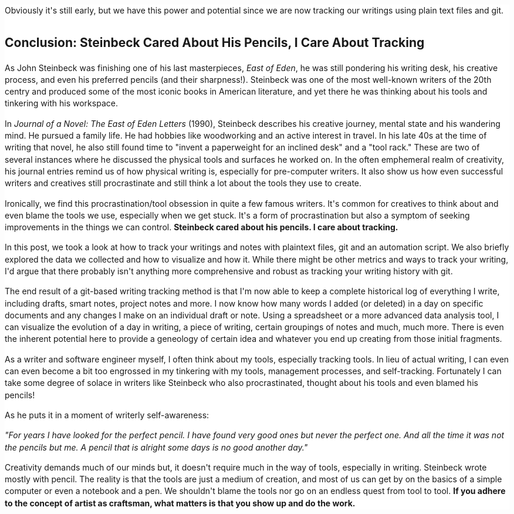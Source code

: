 Obviously it's still early, but we have this power and potential since we are now tracking our writings using plain text files and git. 

## Conclusion: Steinbeck Cared About His Pencils, I Care About Tracking

As John Steinbeck was finishing one of his last masterpieces, *East of Eden*, he was still pondering his writing desk, his creative process, and even his preferred pencils (and their sharpness!). Steinbeck was one of the most well-known writers of the 20th centry and produced some of the most iconic books in American literature, and yet there he was thinking about his tools and tinkering with his workspace. 

In *Journal of a Novel: The East of Eden Letters* (1990), Steinbeck describes his creative journey, mental state and his wandering mind. He pursued a family life. He had hobbies like woodworking and an active interest in travel. In his late 40s at the time of writing that novel, he also still found time to "invent a paperweight for an inclined desk" and a "tool rack." These are two of several instances where he discussed the physical tools and surfaces he worked on. In the often emphemeral realm of creativity, his journal entries remind us of how physical writing is, especially for pre-computer writers. It also show us how even successful writers and creatives still procrastinate and still think a lot about the tools they use to create. 

Ironically, we find this procrastination/tool obsession in quite a few famous writers. It's common for creatives to think about and even blame the tools we use, especially when we get stuck. It's a form of procrastination but also a symptom of seeking improvements in the things we can control. **Steinbeck cared about his pencils. I care about tracking.**

In this post, we took a look at how to track your writings and notes with plaintext files, git and an automation script. We also briefly explored the data we collected and how to visualize and how it. While there might be other metrics and ways to track your writing, I'd argue that there probably isn't anything more comprehensive and robust as tracking your writing history with git. 

The end result of a git-based writing tracking method is that I'm now able to keep a complete historical log of everything I write, including drafts, smart notes, project notes and more. I now know how many words I added (or deleted) in a day on specific documents and any changes I make on an individual draft or note. Using a spreadsheet or a more advanced data analysis tool, I can visualize the evolution of a day in writing, a piece of writing, certain groupings of notes and much, much more. There is even the inherent potential here to provide a geneology of certain idea and whatever you end up creating from those initial fragments. 

As a writer and software engineer myself, I often think about my tools, especially tracking tools. In lieu of actual writing, I can even can even become a bit too engrossed in my tinkering with my tools, management processes, and self-tracking. Fortunately I can take some degree of solace in writers like Steinbeck who also procrastinated, thought about his tools and even blamed his pencils! 

As he puts it in a moment of writerly self-awareness: 

*"For years I have looked for the perfect pencil. I have found very good ones but never the perfect one. And all the time it was not the pencils but me. A pencil that is alright some days is no good another day."*

Creativity demands much of our minds but, it doesn't require much in the way of tools, especially in writing. Steinbeck wrote mostly with  pencil. The reality is that the tools are just a medium of creation, and most of us can get by on the basics of a simple computer or even a notebook and a pen. We shouldn't blame the tools nor go on an endless quest from tool to tool. **If you adhere to the concept of artist as craftsman, what matters is that you show up and do the work.** 
